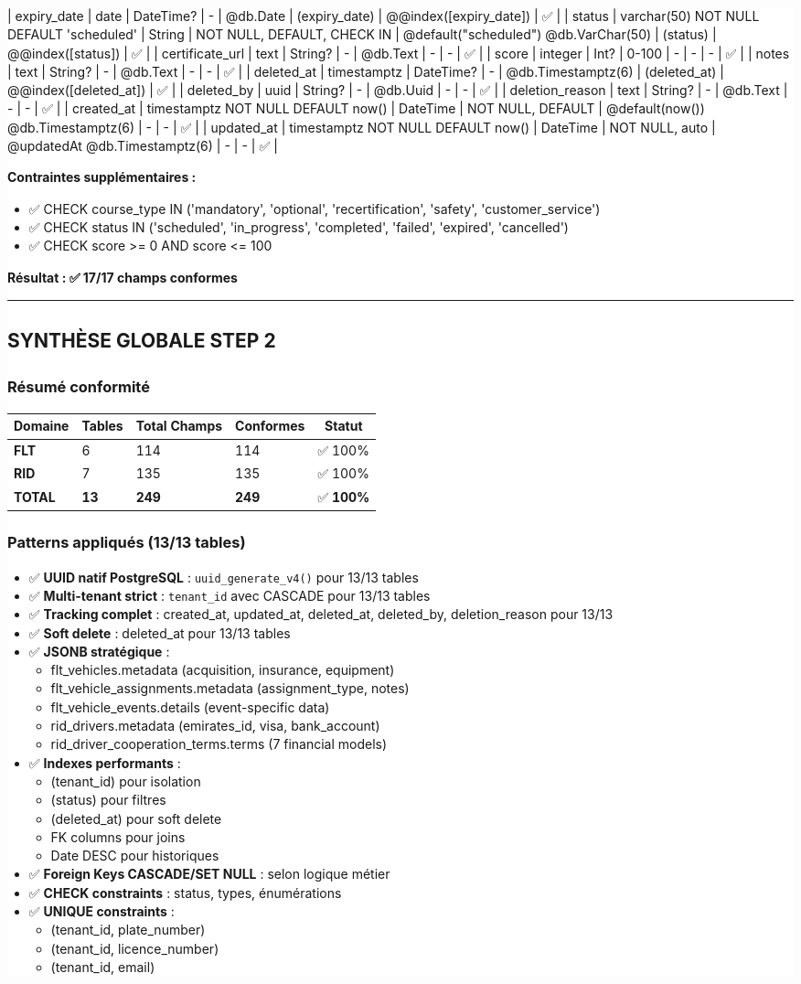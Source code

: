 | expiry_date     | date                                     | DateTime?   | -                           | @db.Date                                             | (expiry_date)                     | @@index([expiry_date])                            | ✅     |
| status          | varchar(50) NOT NULL DEFAULT 'scheduled' | String      | NOT NULL, DEFAULT, CHECK IN | @default("scheduled") @db.VarChar(50)                | (status)                          | @@index([status])                                 | ✅     |
| certificate_url | text                                     | String?     | -                           | @db.Text                                             | -                                 | -                                                 | ✅     |
| score           | integer                                  | Int?        | 0-100                       | -                                                    | -                                 | -                                                 | ✅     |
| notes           | text                                     | String?     | -                           | @db.Text                                             | -                                 | -                                                 | ✅     |
| deleted_at      | timestamptz                              | DateTime?   | -                           | @db.Timestamptz(6)                                   | (deleted_at)                      | @@index([deleted_at])                             | ✅     |
| deleted_by      | uuid                                     | String?     | -                           | @db.Uuid                                             | -                                 | -                                                 | ✅     |
| deletion_reason | text                                     | String?     | -                           | @db.Text                                             | -                                 | -                                                 | ✅     |
| created_at      | timestamptz NOT NULL DEFAULT now()       | DateTime    | NOT NULL, DEFAULT           | @default(now()) @db.Timestamptz(6)                   | -                                 | -                                                 | ✅     |
| updated_at      | timestamptz NOT NULL DEFAULT now()       | DateTime    | NOT NULL, auto              | @updatedAt @db.Timestamptz(6)                        | -                                 | -                                                 | ✅     |

**Contraintes supplémentaires :**

- ✅ CHECK course_type IN ('mandatory', 'optional', 'recertification', 'safety', 'customer_service')
- ✅ CHECK status IN ('scheduled', 'in_progress', 'completed', 'failed', 'expired', 'cancelled')
- ✅ CHECK score >= 0 AND score <= 100

**Résultat : ✅ 17/17 champs conformes**

---

## SYNTHÈSE GLOBALE STEP 2

### Résumé conformité

| Domaine   | Tables | Total Champs | Conformes | Statut      |
| --------- | ------ | ------------ | --------- | ----------- |
| **FLT**   | 6      | 114          | 114       | ✅ 100%     |
| **RID**   | 7      | 135          | 135       | ✅ 100%     |
| **TOTAL** | **13** | **249**      | **249**   | ✅ **100%** |

### Patterns appliqués (13/13 tables)

- ✅ **UUID natif PostgreSQL** : `uuid_generate_v4()` pour 13/13 tables
- ✅ **Multi-tenant strict** : `tenant_id` avec CASCADE pour 13/13 tables
- ✅ **Tracking complet** : created_at, updated_at, deleted_at, deleted_by, deletion_reason pour 13/13
- ✅ **Soft delete** : deleted_at pour 13/13 tables
- ✅ **JSONB stratégique** :
  - flt_vehicles.metadata (acquisition, insurance, equipment)
  - flt_vehicle_assignments.metadata (assignment_type, notes)
  - flt_vehicle_events.details (event-specific data)
  - rid_drivers.metadata (emirates_id, visa, bank_account)
  - rid_driver_cooperation_terms.terms (7 financial models)
- ✅ **Indexes performants** :
  - (tenant_id) pour isolation
  - (status) pour filtres
  - (deleted_at) pour soft delete
  - FK columns pour joins
  - Date DESC pour historiques
- ✅ **Foreign Keys CASCADE/SET NULL** : selon logique métier
- ✅ **CHECK constraints** : status, types, énumérations
- ✅ **UNIQUE constraints** :
  - (tenant_id, plate_number)
  - (tenant_id, licence_number)
  - (tenant_id, email)